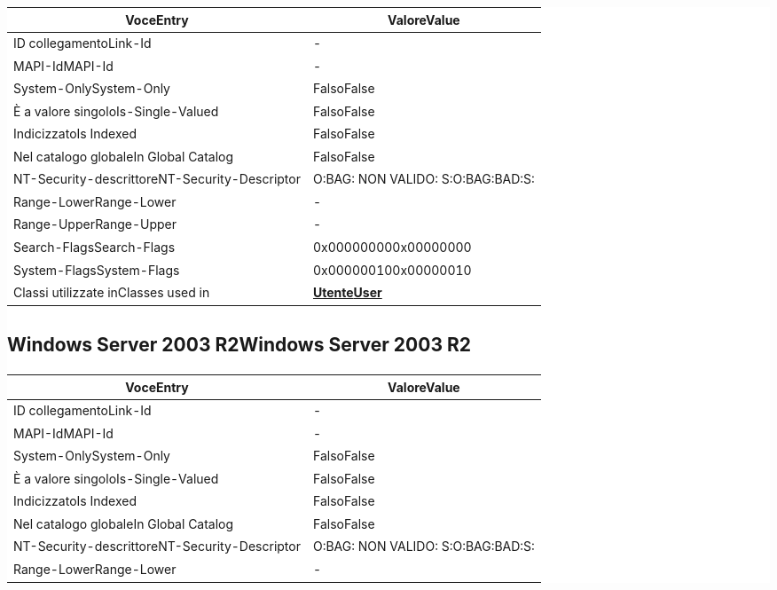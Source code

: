 

| <span data-ttu-id="3ad86-153">Voce</span><span class="sxs-lookup"><span data-stu-id="3ad86-153">Entry</span></span> | <span data-ttu-id="3ad86-154">Valore</span><span class="sxs-lookup"><span data-stu-id="3ad86-154">Value</span></span> |
|------------------------|-----------------------------------|
| <span data-ttu-id="3ad86-155">ID collegamento</span><span class="sxs-lookup"><span data-stu-id="3ad86-155">Link-Id</span></span>                | \-                                |
| <span data-ttu-id="3ad86-156">MAPI-Id</span><span class="sxs-lookup"><span data-stu-id="3ad86-156">MAPI-Id</span></span>                | \-                                |
| <span data-ttu-id="3ad86-157">System-Only</span><span class="sxs-lookup"><span data-stu-id="3ad86-157">System-Only</span></span>            | <span data-ttu-id="3ad86-158">Falso</span><span class="sxs-lookup"><span data-stu-id="3ad86-158">False</span></span>                             |
| <span data-ttu-id="3ad86-159">È a valore singolo</span><span class="sxs-lookup"><span data-stu-id="3ad86-159">Is-Single-Valued</span></span>       | <span data-ttu-id="3ad86-160">Falso</span><span class="sxs-lookup"><span data-stu-id="3ad86-160">False</span></span>                             |
| <span data-ttu-id="3ad86-161">Indicizzato</span><span class="sxs-lookup"><span data-stu-id="3ad86-161">Is Indexed</span></span>             | <span data-ttu-id="3ad86-162">Falso</span><span class="sxs-lookup"><span data-stu-id="3ad86-162">False</span></span>                             |
| <span data-ttu-id="3ad86-163">Nel catalogo globale</span><span class="sxs-lookup"><span data-stu-id="3ad86-163">In Global Catalog</span></span>      | <span data-ttu-id="3ad86-164">Falso</span><span class="sxs-lookup"><span data-stu-id="3ad86-164">False</span></span>                             |
| <span data-ttu-id="3ad86-165">NT-Security-descrittore</span><span class="sxs-lookup"><span data-stu-id="3ad86-165">NT-Security-Descriptor</span></span> | <span data-ttu-id="3ad86-166">O:BAG: NON VALIDO: S:</span><span class="sxs-lookup"><span data-stu-id="3ad86-166">O:BAG:BAD:S:</span></span>                      |
| <span data-ttu-id="3ad86-167">Range-Lower</span><span class="sxs-lookup"><span data-stu-id="3ad86-167">Range-Lower</span></span>            | \-                                |
| <span data-ttu-id="3ad86-168">Range-Upper</span><span class="sxs-lookup"><span data-stu-id="3ad86-168">Range-Upper</span></span>            | \-                                |
| <span data-ttu-id="3ad86-169">Search-Flags</span><span class="sxs-lookup"><span data-stu-id="3ad86-169">Search-Flags</span></span>           | <span data-ttu-id="3ad86-170">0x00000000</span><span class="sxs-lookup"><span data-stu-id="3ad86-170">0x00000000</span></span>                        |
| <span data-ttu-id="3ad86-171">System-Flags</span><span class="sxs-lookup"><span data-stu-id="3ad86-171">System-Flags</span></span>           | <span data-ttu-id="3ad86-172">0x00000010</span><span class="sxs-lookup"><span data-stu-id="3ad86-172">0x00000010</span></span>                        |
| <span data-ttu-id="3ad86-173">Classi utilizzate in</span><span class="sxs-lookup"><span data-stu-id="3ad86-173">Classes used in</span></span>        | [<span data-ttu-id="3ad86-174">**Utente**</span><span class="sxs-lookup"><span data-stu-id="3ad86-174">**User**</span></span>](c-user.md)<br/> |



## <a name="windows-server-2003-r2"></a><span data-ttu-id="3ad86-175">Windows Server 2003 R2</span><span class="sxs-lookup"><span data-stu-id="3ad86-175">Windows Server 2003 R2</span></span>



| <span data-ttu-id="3ad86-176">Voce</span><span class="sxs-lookup"><span data-stu-id="3ad86-176">Entry</span></span> | <span data-ttu-id="3ad86-177">Valore</span><span class="sxs-lookup"><span data-stu-id="3ad86-177">Value</span></span> |
|------------------------|-----------------------------------|
| <span data-ttu-id="3ad86-178">ID collegamento</span><span class="sxs-lookup"><span data-stu-id="3ad86-178">Link-Id</span></span>                | \-                                |
| <span data-ttu-id="3ad86-179">MAPI-Id</span><span class="sxs-lookup"><span data-stu-id="3ad86-179">MAPI-Id</span></span>                | \-                                |
| <span data-ttu-id="3ad86-180">System-Only</span><span class="sxs-lookup"><span data-stu-id="3ad86-180">System-Only</span></span>            | <span data-ttu-id="3ad86-181">Falso</span><span class="sxs-lookup"><span data-stu-id="3ad86-181">False</span></span>                             |
| <span data-ttu-id="3ad86-182">È a valore singolo</span><span class="sxs-lookup"><span data-stu-id="3ad86-182">Is-Single-Valued</span></span>       | <span data-ttu-id="3ad86-183">Falso</span><span class="sxs-lookup"><span data-stu-id="3ad86-183">False</span></span>                             |
| <span data-ttu-id="3ad86-184">Indicizzato</span><span class="sxs-lookup"><span data-stu-id="3ad86-184">Is Indexed</span></span>             | <span data-ttu-id="3ad86-185">Falso</span><span class="sxs-lookup"><span data-stu-id="3ad86-185">False</span></span>                             |
| <span data-ttu-id="3ad86-186">Nel catalogo globale</span><span class="sxs-lookup"><span data-stu-id="3ad86-186">In Global Catalog</span></span>      | <span data-ttu-id="3ad86-187">Falso</span><span class="sxs-lookup"><span data-stu-id="3ad86-187">False</span></span>                             |
| <span data-ttu-id="3ad86-188">NT-Security-descrittore</span><span class="sxs-lookup"><span data-stu-id="3ad86-188">NT-Security-Descriptor</span></span> | <span data-ttu-id="3ad86-189">O:BAG: NON VALIDO: S:</span><span class="sxs-lookup"><span data-stu-id="3ad86-189">O:BAG:BAD:S:</span></span>                      |
| <span data-ttu-id="3ad86-190">Range-Lower</span><span class="sxs-lookup"><span data-stu-id="3ad86-190">Range-Lower</span></span>            | \-                                |